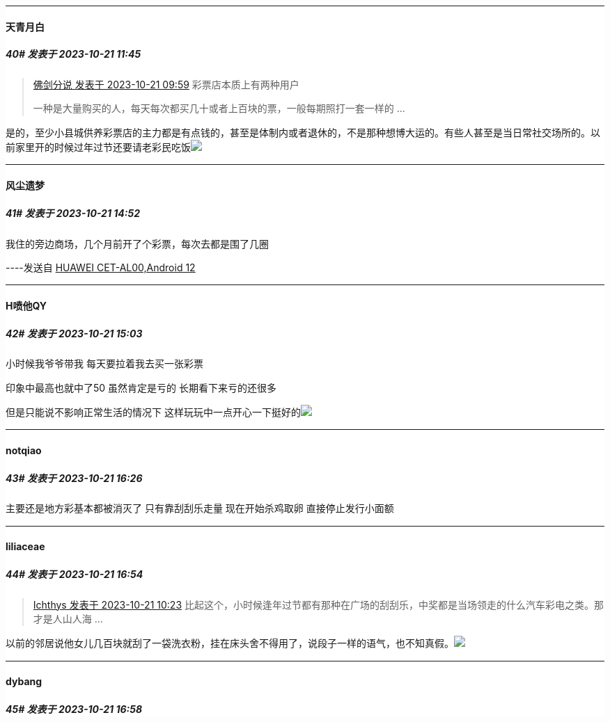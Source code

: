 *****

####  天青月白  
##### 40#       发表于 2023-10-21 11:45

<blockquote><a href="httphttps://bbs.saraba1st.com/2b/forum.php?mod=redirect&amp;goto=findpost&amp;pid=62782167&amp;ptid=2157496" target="_blank">佛剑分说 发表于 2023-10-21 09:59</a>
彩票店本质上有两种用户

一种是大量购买的人，每天每次都买几十或者上百块的票，一般每期照打一套一样的 ...</blockquote>
是的，至少小县城供养彩票店的主力都是有点钱的，甚至是体制内或者退休的，不是那种想博大运的。有些人甚至是当日常社交场所的。以前家里开的时候过年过节还要请老彩民吃饭<img src="https://static.saraba1st.com/image/smiley/face2017/068.png" referrerpolicy="no-referrer">

*****

####  风尘遗梦  
##### 41#       发表于 2023-10-21 14:52

我住的旁边商场，几个月前开了个彩票，每次去都是围了几圈

----发送自 [HUAWEI CET-AL00,Android 12](http://stage1.5j4m.com/?1.37)

*****

####  H喷他QY  
##### 42#       发表于 2023-10-21 15:03

小时候我爷爷带我 每天要拉着我去买一张彩票

印象中最高也就中了50 虽然肯定是亏的 长期看下来亏的还很多

但是只能说不影响正常生活的情况下 这样玩玩中一点开心一下挺好的<img src="https://static.saraba1st.com/image/smiley/face2017/009.gif" referrerpolicy="no-referrer">

*****

####  notqiao  
##### 43#       发表于 2023-10-21 16:26

主要还是地方彩基本都被消灭了 只有靠刮刮乐走量 现在开始杀鸡取卵 直接停止发行小面额

*****

####  liliaceae  
##### 44#       发表于 2023-10-21 16:54

<blockquote><a href="httphttps://bbs.saraba1st.com/2b/forum.php?mod=redirect&amp;goto=findpost&amp;pid=62782324&amp;ptid=2157496" target="_blank">Ichthys 发表于 2023-10-21 10:23</a>
比起这个，小时候逢年过节都有那种在广场的刮刮乐，中奖都是当场领走的什么汽车彩电之类。那才是人山人海 ...</blockquote>
以前的邻居说他女儿几百块就刮了一袋洗衣粉，挂在床头舍不得用了，说段子一样的语气，也不知真假。<img src="https://static.saraba1st.com/image/smiley/face2017/067.png" referrerpolicy="no-referrer">

*****

####  dybang  
##### 45#       发表于 2023-10-21 16:58
